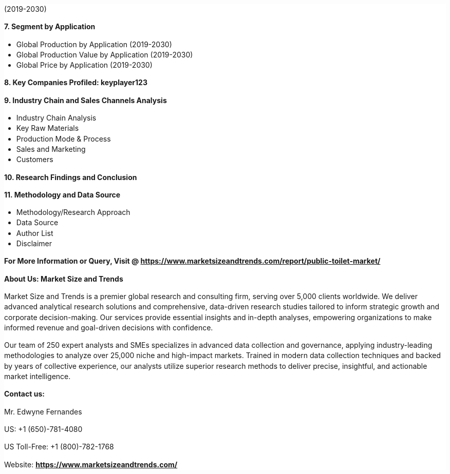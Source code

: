(2019-2030)</li></ul><p><strong>7. Segment by Application</strong></p><ul><li>Global Production by Application (2019-2030)</li><li>Global Production Value by Application (2019-2030)</li><li>Global Price by Application (2019-2030)</li></ul><p><strong>8. Key Companies Profiled: keyplayer123</strong></p><p><strong>9. Industry Chain and Sales Channels Analysis</strong></p><ul><li>Industry Chain Analysis</li><li>Key Raw Materials</li><li>Production Mode &amp; Process</li><li>Sales and Marketing</li><li>Customers</li></ul><p><strong>10. Research Findings and Conclusion</strong></p><p><strong>11. Methodology and Data Source</strong></p><ul><li>Methodology/Research Approach</li><li>Data Source</li><li>Author List</li><li>Disclaimer</li></ul></p><p><strong>For More Information or Query, Visit @ <a href="https://www.marketsizeandtrends.com/report/public-toilet-market/">https://www.marketsizeandtrends.com/report/public-toilet-market/</a></strong></p><p><strong>About Us: Market Size and Trends</strong></p><p>Market Size and Trends is a premier global research and consulting firm, serving over 5,000 clients worldwide. We deliver advanced analytical research solutions and comprehensive, data-driven research studies tailored to inform strategic growth and corporate decision-making. Our services provide essential insights and in-depth analyses, empowering organizations to make informed revenue and goal-driven decisions with confidence.</p><p>Our team of 250 expert analysts and SMEs specializes in advanced data collection and governance, applying industry-leading methodologies to analyze over 25,000 niche and high-impact markets. Trained in modern data collection techniques and backed by years of collective experience, our analysts utilize superior research methods to deliver precise, insightful, and actionable market intelligence.</p><p><strong>Contact us:</strong></p><p>Mr. Edwyne Fernandes</p><p>US: +1 (650)-781-4080</p><p>US Toll-Free: +1 (800)-782-1768</p><p>Website: <strong><a href="https://www.marketsizeandtrends.com/">https://www.marketsizeandtrends.com/</a></strong></p>
